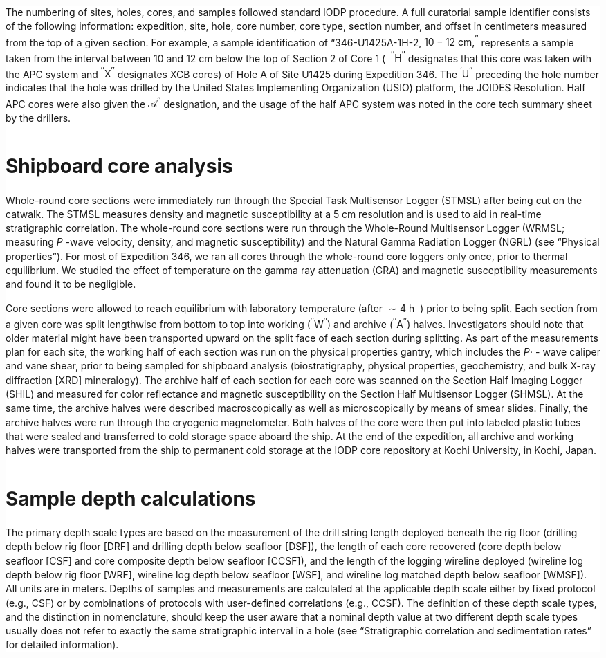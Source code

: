 The numbering of sites, holes, cores, and samples followed standard IODP procedure. A full curatorial sample identifier consists of the following information: expedition, site, hole, core number, core type, section number, and offset in centimeters measured from the top of a given section. For example, a sample identification of “346-U1425A-1H-2, $10{-}12\ \mathrm{cm,^{\prime\prime}}$ represents a sample taken from the interval between 10 and $12~\mathrm{cm}$ below the top of Section 2 of Core 1 ( $\ ^{\prime\prime}\mathrm{H}^{\prime\prime}$ designates that this core was taken with the APC system and $^{\prime\prime}\mathrm{X}^{\prime\prime}$ designates XCB cores) of Hole A of Site U1425 during Expedition 346. The ${}^{\prime}\mathrm{U}^{\prime\prime}$ preceding the hole number indicates that the hole was drilled by the United States Implementing Organization (USIO) platform, the JOIDES Resolution. Half APC cores were also given the $\mathcal{A}^{\prime\prime}$ designation, and the usage of the half APC system was noted in the core tech summary sheet by the drillers.  

# Shipboard core analysis  

Whole-round core sections were immediately run through the Special Task Multisensor Logger (STMSL) after being cut on the catwalk. The STMSL measures density and magnetic susceptibility at a $5\;\mathrm{{cm}}$ resolution and is used to aid in real-time stratigraphic correlation. The whole-round core sections were run through  the  Whole-Round  Multisensor  Logger (WRMSL; measuring $P$ -wave velocity, density, and magnetic susceptibility) and the Natural Gamma Radiation Logger (NGRL) (see “Physical properties”). For most of Expedition 346, we ran all cores through the whole-round core loggers only once, prior to thermal equilibrium. We studied the effect of temperature on the gamma ray attenuation (GRA) and magnetic susceptibility measurements and found it to be negligible.  

Core sections were allowed to reach equilibrium with laboratory temperature (after ${\sim}4\mathrm{~h~}$ ) prior to being split. Each section from a given core was split lengthwise from bottom to top into working $(^{\prime\prime}\mathsf{W}^{\prime\prime})$ and archive $(^{\prime\prime}\mathrm{A}^{\prime\prime})$ halves. Investigators should note that older material might have been transported upward on the split face of each section during splitting. As part of the measurements plan for each site, the working half of each section was run on the physical properties gantry, which includes the $P\cdot$ - wave caliper and vane shear, prior to being sampled for  shipboard  analysis  (biostratigraphy,  physical properties, geochemistry, and bulk X-ray diffraction [XRD] mineralogy). The archive half of each section for each core was scanned on the Section Half Imaging Logger (SHIL) and measured for color reflectance and magnetic susceptibility on the Section Half Multisensor Logger (SHMSL). At the same time, the archive halves were described macroscopically as well as microscopically by means of smear slides. Finally, the archive halves were run through the cryogenic magnetometer. Both halves of the core were then put into labeled plastic tubes that were sealed and transferred to cold storage space aboard the ship. At the end of the expedition, all archive and working halves were transported from the ship to permanent cold storage at the IODP core repository at Kochi University, in Kochi, Japan.  

# Sample depth calculations  

The primary depth scale types are based on the measurement of the drill string length deployed beneath the rig floor (drilling depth below rig floor [DRF] and drilling depth below seafloor [DSF]), the length of each core recovered (core depth below seafloor [CSF] and core composite depth below seafloor [CCSF]), and the length of the logging wireline deployed (wireline log depth below rig floor [WRF], wireline log depth below seafloor [WSF], and wireline log matched depth below seafloor [WMSF]). All units are in meters. Depths of samples and measurements are calculated at the applicable depth scale either by fixed protocol (e.g., CSF) or by combinations of protocols with user-defined correlations (e.g., CCSF). The definition of these depth scale types, and the distinction in nomenclature, should keep the user aware that a nominal depth value at two different depth scale types usually does not refer to exactly the same stratigraphic interval in a hole (see “Stratigraphic correlation and sedimentation rates” for detailed information).  
